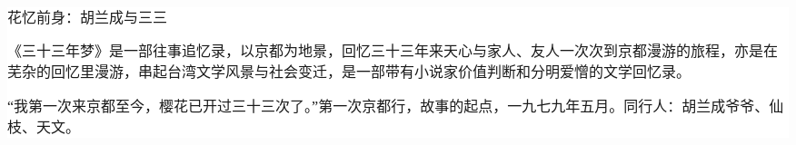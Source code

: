 </p>
<p class="MsoNormal">
<o:p>
<font size="3">
</font>
</o:p>
</p>
<p class="MsoNormal">
<font size="3">
<span lang="ZH-CN" style="font-family:宋体;mso-ascii-font-family:
Calibri;mso-ascii-theme-font:minor-latin;mso-fareast-font-family:宋体;mso-fareast-theme-font:
minor-fareast">
    花忆前身：胡兰成与三三
   </span>
<o:p>
</o:p>
</font>
</p>
<p class="MsoNormal">
<o:p>
<font size="3">
</font>
</o:p>
</p>
<p class="MsoNormal">
<font size="3">
<span lang="ZH-CN" style="font-family:宋体;mso-ascii-font-family:
Calibri;mso-ascii-theme-font:minor-latin;mso-fareast-font-family:宋体;mso-fareast-theme-font:
minor-fareast">
    《三十三年梦》是一部往事追忆录，以京都为地景，回忆三十三年来天心与家人、友人一次次到京都漫游的旅程，亦是在芜杂的回忆里漫游，串起台湾文学风景与社会变迁，是一部带有小说家价值判断和分明爱憎的文学回忆录。
   </span>
<o:p>
</o:p>
</font>
</p>
<p class="MsoNormal">
<o:p>
<font size="3">
</font>
</o:p>
</p>
<p class="MsoNormal">
<font size="3">
<span lang="ZH-CN" style="font-family:宋体;mso-ascii-font-family:
Calibri;mso-ascii-theme-font:minor-latin;mso-fareast-font-family:宋体;mso-fareast-theme-font:
minor-fareast">
    “我第一次来京都至今，樱花已开过三十三次了。”第一次京都行，故事的起点，一九七九年五月。同行人：胡兰成爷爷、仙枝、天文。
   </span>
<o:p>
</o:p>
</font>
</p>
<p class="MsoNormal">
<o:p>
<font size="3">
</font>
</o:p>
</p>
<p class="MsoNormal">
<font size="3">
<span lang="ZH-CN" style="font-family:宋体;mso-ascii-font-family:
Calibri;mso-ascii-theme-font:minor-latin;mso-fareast-font-family:宋体;mso-fareast-theme-font:
minor-fareast">